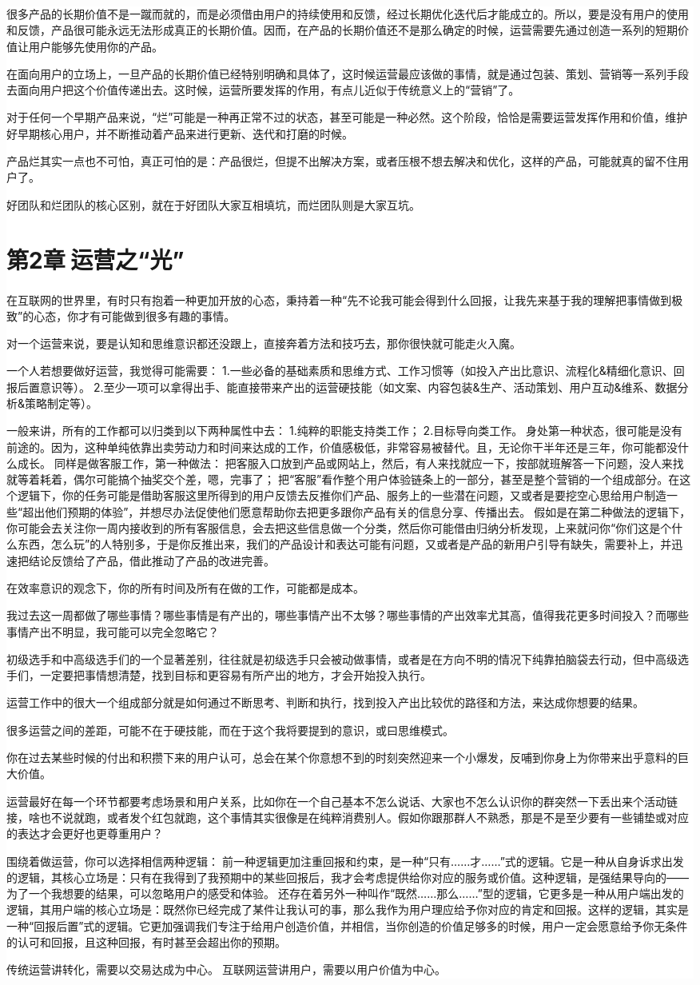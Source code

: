 很多产品的长期价值不是一蹴而就的，而是必须借由用户的持续使用和反馈，经过长期优化迭代后才能成立的。所以，要是没有用户的使用和反馈，产品很可能永远无法形成真正的长期价值。因而，在产品的长期价值还不是那么确定的时候，运营需要先通过创造一系列的短期价值让用户能够先使用你的产品。

在面向用户的立场上，一旦产品的长期价值已经特别明确和具体了，这时候运营最应该做的事情，就是通过包装、策划、营销等一系列手段去面向用户把这个价值传递出去。这时候，运营所要发挥的作用，有点儿近似于传统意义上的“营销”了。

对于任何一个早期产品来说，“烂”可能是一种再正常不过的状态，甚至可能是一种必然。这个阶段，恰恰是需要运营发挥作用和价值，维护好早期核心用户，并不断推动着产品来进行更新、迭代和打磨的时候。

产品烂其实一点也不可怕，真正可怕的是：产品很烂，但提不出解决方案，或者压根不想去解决和优化，这样的产品，可能就真的留不住用户了。

好团队和烂团队的核心区别，就在于好团队大家互相填坑，而烂团队则是大家互坑。



# 第2章  运营之“光”

在互联网的世界里，有时只有抱着一种更加开放的心态，秉持着一种“先不论我可能会得到什么回报，让我先来基于我的理解把事情做到极致”的心态，你才有可能做到很多有趣的事情。

对一个运营来说，要是认知和思维意识都还没跟上，直接奔着方法和技巧去，那你很快就可能走火入魔。

一个人若想要做好运营，我觉得可能需要：
1.一些必备的基础素质和思维方式、工作习惯等（如投入产出比意识、流程化&精细化意识、回报后置意识等）。
2.至少一项可以拿得出手、能直接带来产出的运营硬技能（如文案、内容包装&生产、活动策划、用户互动&维系、数据分析&策略制定等）。

一般来讲，所有的工作都可以归类到以下两种属性中去：
1.纯粹的职能支持类工作；
2.目标导向类工作。
身处第一种状态，很可能是没有前途的。因为，这种单纯依靠出卖劳动力和时间来达成的工作，价值感极低，非常容易被替代。且，无论你干半年还是三年，你可能都没什么成长。
同样是做客服工作，第一种做法：
把客服入口放到产品或网站上，然后，有人来找就应一下，按部就班解答一下问题，没人来找就等着耗着，偶尔可能搞个抽奖交个差，嗯，完事了；
把“客服”看作整个用户体验链条上的一部分，甚至是整个营销的一个组成部分。在这个逻辑下，你的任务可能是借助客服这里所得到的用户反馈去反推你们产品、服务上的一些潜在问题，又或者是要挖空心思给用户制造一些“超出他们预期的体验”，并想尽办法促使他们愿意帮助你去把更多跟你产品有关的信息分享、传播出去。
假如是在第二种做法的逻辑下，你可能会去关注你一周内接收到的所有客服信息，会去把这些信息做一个分类，然后你可能借由归纳分析发现，上来就问你“你们这是个什么东西，怎么玩”的人特别多，于是你反推出来，我们的产品设计和表达可能有问题，又或者是产品的新用户引导有缺失，需要补上，并迅速把结论反馈给了产品，借此推动了产品的改进完善。

在效率意识的观念下，你的所有时间及所有在做的工作，可能都是成本。

我过去这一周都做了哪些事情？哪些事情是有产出的，哪些事情产出不太够？哪些事情的产出效率尤其高，值得我花更多时间投入？而哪些事情产出不明显，我可能可以完全忽略它？

初级选手和中高级选手们的一个显著差别，往往就是初级选手只会被动做事情，或者是在方向不明的情况下纯靠拍脑袋去行动，但中高级选手们，一定要把事情想清楚，找到目标和更容易有所产出的地方，才会开始投入执行。

运营工作中的很大一个组成部分就是如何通过不断思考、判断和执行，找到投入产出比较优的路径和方法，来达成你想要的结果。

很多运营之间的差距，可能不在于硬技能，而在于这个我将要提到的意识，或曰思维模式。

你在过去某些时候的付出和积攒下来的用户认可，总会在某个你意想不到的时刻突然迎来一个小爆发，反哺到你身上为你带来出乎意料的巨大价值。

运营最好在每一个环节都要考虑场景和用户关系，比如你在一个自己基本不怎么说话、大家也不怎么认识你的群突然一下丢出来个活动链接，啥也不说就跑，或者发个红包就跑，这个事情其实很像是在纯粹消费别人。假如你跟那群人不熟悉，那是不是至少要有一些铺垫或对应的表达才会更好也更尊重用户？

围绕着做运营，你可以选择相信两种逻辑：
前一种逻辑更加注重回报和约束，是一种“只有……才……”式的逻辑。它是一种从自身诉求出发的逻辑，其核心立场是：只有在我得到了我预期中的某些回报后，我才会考虑提供给你对应的服务或价值。这种逻辑，是强结果导向的——为了一个我想要的结果，可以忽略用户的感受和体验。
还存在着另外一种叫作“既然……那么……”型的逻辑，它更多是一种从用户端出发的逻辑，其用户端的核心立场是：既然你已经完成了某件让我认可的事，那么我作为用户理应给予你对应的肯定和回报。这样的逻辑，其实是一种“回报后置”式的逻辑。它更加强调我们专注于给用户创造价值，并相信，当你创造的价值足够多的时候，用户一定会愿意给予你无条件的认可和回报，且这种回报，有时甚至会超出你的预期。

传统运营讲转化，需要以交易达成为中心。
互联网运营讲用户，需要以用户价值为中心。
